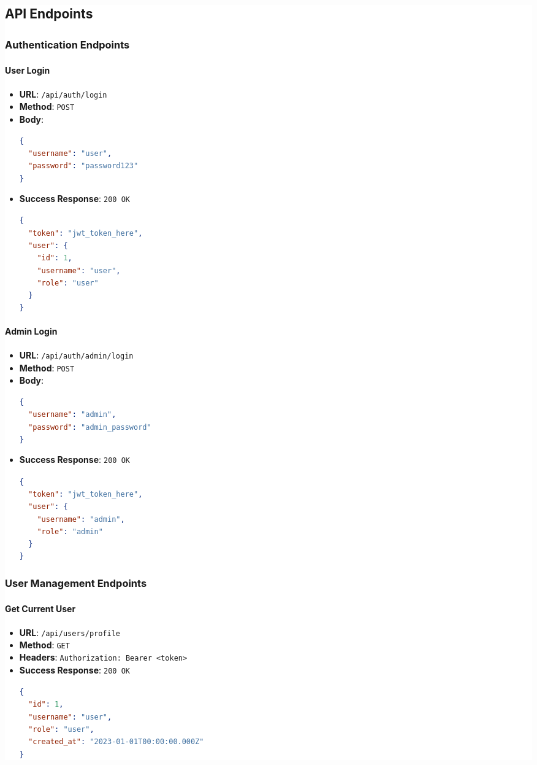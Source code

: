 ## API Endpoints

### Authentication Endpoints

#### User Login
- **URL**: `/api/auth/login`
- **Method**: `POST`
- **Body**:
  ```json
  {
    "username": "user",
    "password": "password123"
  }
  ```
- **Success Response**: `200 OK`
  ```json
  {
    "token": "jwt_token_here",
    "user": {
      "id": 1,
      "username": "user",
      "role": "user"
    }
  }
  ```

#### Admin Login
- **URL**: `/api/auth/admin/login`
- **Method**: `POST`
- **Body**:
  ```json
  {
    "username": "admin",
    "password": "admin_password"
  }
  ```
- **Success Response**: `200 OK`
  ```json
  {
    "token": "jwt_token_here",
    "user": {
      "username": "admin",
      "role": "admin"
    }
  }
  ```

### User Management Endpoints

#### Get Current User
- **URL**: `/api/users/profile`
- **Method**: `GET`
- **Headers**: `Authorization: Bearer <token>`
- **Success Response**: `200 OK`
  ```json
  {
    "id": 1,
    "username": "user",
    "role": "user",
    "created_at": "2023-01-01T00:00:00.000Z"
  }
  ```

